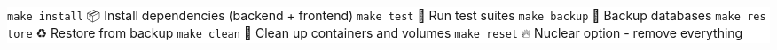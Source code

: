 </tr>
<tr>
<td><code>make install</code></td>
<td>📦 Install dependencies (backend + frontend)</td>
</tr>
<tr>
<td><code>make test</code></td>
<td>🧪 Run test suites</td>
</tr>
<tr>
<td><code>make backup</code></td>
<td>💾 Backup databases</td>
</tr>
<tr>
<td><code>make restore</code></td>
<td>♻️ Restore from backup</td>
</tr>
<tr>
<td><code>make clean</code></td>
<td>🧹 Clean up containers and volumes</td>
</tr>
<tr>
<td><code>make reset</code></td>
<td>🔥 Nuclear option - remove everything





